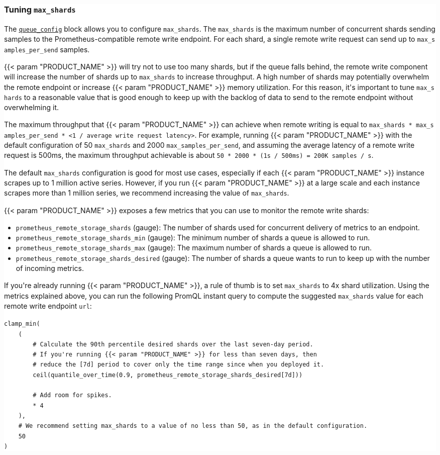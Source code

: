 ### Tuning `max_shards`

The [`queue_config`](#queue_config-block) block allows you to configure `max_shards`. The `max_shards` is the maximum
number of concurrent shards sending samples to the Prometheus-compatible remote write endpoint.
For each shard, a single remote write request can send up to `max_samples_per_send` samples.

{{< param "PRODUCT_NAME" >}} will try not to use too many shards, but if the queue falls behind, the remote write
component will increase the number of shards up to `max_shards` to increase throughput. A high number of shards may
potentially overwhelm the remote endpoint or increase {{< param "PRODUCT_NAME" >}} memory utilization. For this reason,
it's important to tune `max_shards` to a reasonable value that is good enough to keep up with the backlog of data
to send to the remote endpoint without overwhelming it.

The maximum throughput that {{< param "PRODUCT_NAME" >}} can achieve when remote writing is equal to
`max_shards * max_samples_per_send * <1 / average write request latency>`. For example, running {{< param "PRODUCT_NAME" >}} with the
default configuration of 50 `max_shards` and 2000 `max_samples_per_send`, and assuming the
average latency of a remote write request is 500ms, the maximum throughput achievable is
about `50 * 2000 * (1s / 500ms) = 200K samples / s`.

The default `max_shards` configuration is good for most use cases, especially if each {{< param "PRODUCT_NAME" >}}
instance scrapes up to 1 million active series. However, if you run {{< param "PRODUCT_NAME" >}}
at a large scale and each instance scrapes more than 1 million series, we recommend
increasing the value of `max_shards`.

{{< param "PRODUCT_NAME" >}} exposes a few metrics that you can use to monitor the remote write shards:

* `prometheus_remote_storage_shards` (gauge): The number of shards used for concurrent delivery of metrics to an endpoint.
* `prometheus_remote_storage_shards_min` (gauge): The minimum number of shards a queue is allowed to run.
* `prometheus_remote_storage_shards_max` (gauge): The maximum number of shards a queue is allowed to run.
* `prometheus_remote_storage_shards_desired` (gauge): The number of shards a queue wants to run to keep up with the number of incoming metrics.

If you're already running {{< param "PRODUCT_NAME" >}}, a rule of thumb is to set `max_shards` to
4x shard utilization. Using the metrics explained above, you can run the following PromQL instant query
to compute the suggested `max_shards` value for each remote write endpoint `url`:

```
clamp_min(
    (
        # Calculate the 90th percentile desired shards over the last seven-day period.
        # If you're running {{< param "PRODUCT_NAME" >}} for less than seven days, then
        # reduce the [7d] period to cover only the time range since when you deployed it.
        ceil(quantile_over_time(0.9, prometheus_remote_storage_shards_desired[7d]))

        # Add room for spikes.
        * 4
    ),
    # We recommend setting max_shards to a value of no less than 50, as in the default configuration.
    50
)
```


[remote_write-spec]: https://docs.google.com/document/d/1LPhVRSFkGNSuU1fBd81ulhsCPR4hkSZyyBj1SZ8fWOM/edit
[endpoint]: #endpoint-block
[basic_auth]: #basic_auth-block
[authorization]: #authorization-block
[oauth2]: #oauth2-block
[sigv4]: #sigv4-block
[azuread]: #azuread-block
[managed_identity]: #managed_identity-block
[oauth]: #oauth-block
[sdk]: #sdk-block
[tls_config]: #tls_config-block
[queue_config]: #queue_config-block
[metadata_config]: #metadata_config-block
[write_relabel_config]: #write_relabel_config-block
[wal]: #wal-block
[snappy]: https://en.wikipedia.org/wiki/Snappy_(compression)
[WAL block]: #wal-block
[Stop]: ../../../../set-up/run/
[run]: ../../../cli/run/